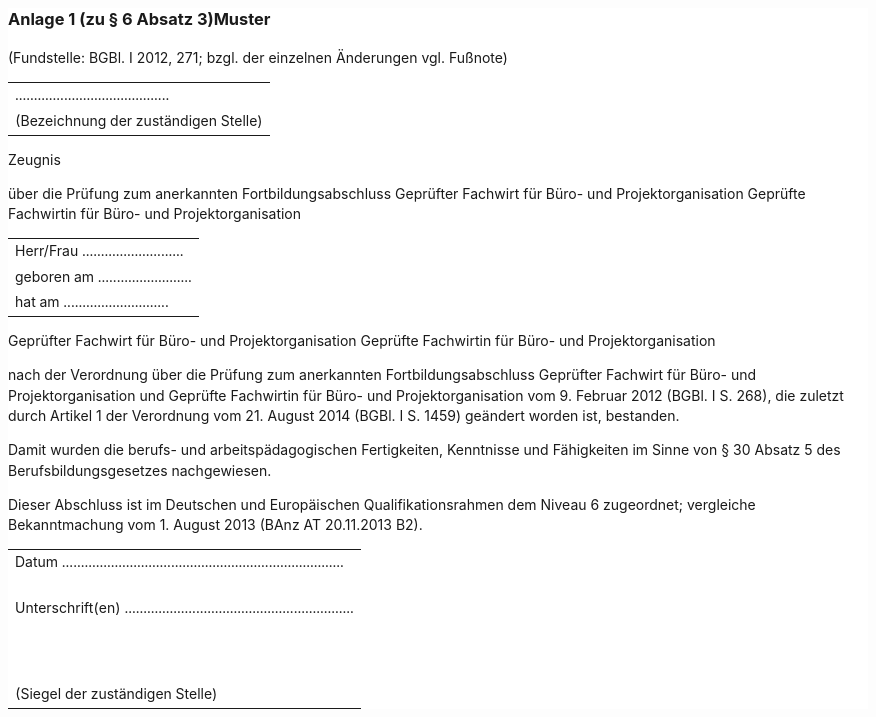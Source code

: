 ### Anlage 1 (zu § 6 Absatz 3)Muster

(Fundstelle: BGBl. I 2012, 271;
bzgl. der einzelnen Änderungen vgl. Fußnote)

|                                           |
|-------------------------------------------|
| ......................................... |
| (Bezeichnung der zuständigen Stelle)      |

Zeugnis

über die Prüfung zum anerkannten Fortbildungsabschluss
Geprüfter Fachwirt für Büro- und Projektorganisation
Geprüfte Fachwirtin für Büro- und Projektorganisation

|                                       |
|---------------------------------------|
| Herr/Frau ........................... |
| geboren am .........................  |
| hat am ............................   |

Geprüfter Fachwirt für Büro- und Projektorganisation
Geprüfte Fachwirtin für Büro- und Projektorganisation

nach der Verordnung über die Prüfung zum anerkannten Fortbildungsabschluss Geprüfter Fachwirt für Büro- und Projektorganisation und Geprüfte Fachwirtin für Büro- und Projektorganisation vom 9. Februar 2012 (BGBl. I S. 268), die zuletzt durch Artikel 1 der Verordnung vom 21. August 2014 (BGBl. I S. 1459) geändert worden ist, bestanden.

Damit wurden die berufs- und arbeitspädagogischen Fertigkeiten, Kenntnisse und Fähigkeiten im Sinne von § 30 Absatz 5 des Berufsbildungsgesetzes nachgewiesen.

Dieser Abschluss ist im Deutschen und Europäischen Qualifikationsrahmen dem Niveau 6 zugeordnet; vergleiche Bekanntmachung vom 1. August 2013 (BAnz AT 20.11.2013 B2).

<table>
<tbody>
<tr class="odd">
<td>Datum ...........................................................................<br />
<br />
</td>
</tr>
<tr class="even">
<td>Unterschrift(en) .............................................................</td>
</tr>
<tr class="odd">
<td><br />
<br />
<br />
(Siegel der zuständigen Stelle)</td>
</tr>
</tbody>
</table>
